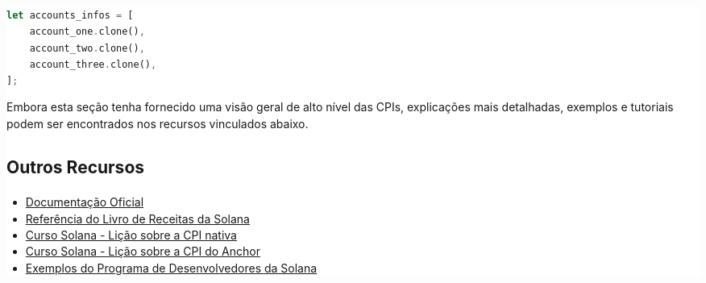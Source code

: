 ```rust
let accounts_infos = [
    account_one.clone(),
    account_two.clone(),
    account_three.clone(),
];
```

Embora esta seção tenha fornecido uma visão geral de alto nível das CPIs, explicações mais detalhadas, exemplos e tutoriais podem ser encontrados nos recursos vinculados abaixo.

## Outros Recursos
- [Documentação Oficial](https://docs.solana.com/developing/programming-model/calling-between-programs#cross-program-invocations)
- [Referência do Livro de Receitas da Solana](https://solanacookbook.com/references/programs.html#how-to-do-cross-program-invocation)
- [Curso Solana - Lição sobre a CPI nativa](https://www.soldev.app/course/cpi)
- [Curso Solana - Lição sobre a CPI do Anchor](https://www.soldev.app/course/anchor-cpi)
- [Exemplos do Programa de Desenvolvedores da Solana](https://github.com/solana-developers/program-examples/tree/main/basics/cross-program-invocation)
